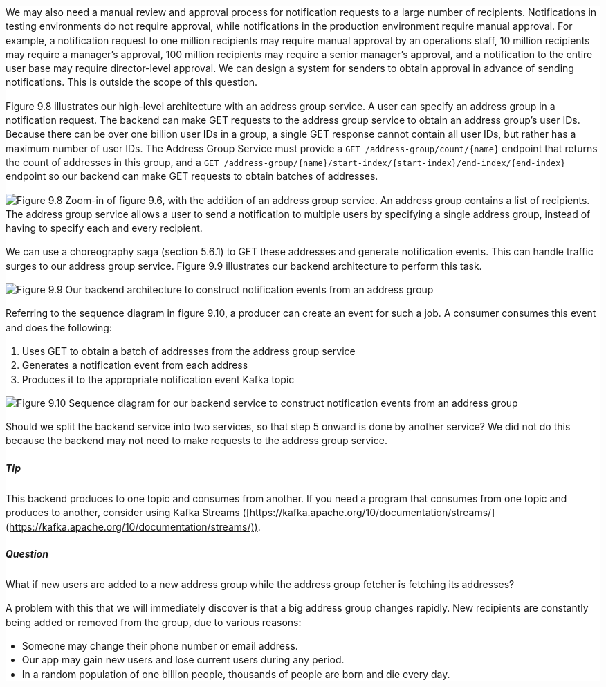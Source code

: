 We may also need a manual review and approval process for notification requests to a large number of recipients. Notifications in testing environments do not require approval, while notifications in the production environment require manual approval. For example, a notification request to one million recipients may require manual approval by an operations staff, 10 million recipients may require a manager’s approval, 100 million recipients may require a senior manager’s approval, and a notification to the entire user base may require director-level approval. We can design a system for senders to obtain approval in advance of sending notifications. This is outside the scope of this question.

Figure 9.8 illustrates our high-level architecture with an address group service. A user can specify an address group in a notification request. The backend can make GET requests to the address group service to obtain an address group’s user IDs. Because there can be over one billion user IDs in a group, a single GET response cannot contain all user IDs, but rather has a maximum number of user IDs. The Address Group Service must provide a `GET /address-group/count/{name}` endpoint that returns the count of addresses in this group, and a `GET /address-group/{name}/start-index/{start-index}/end-index/{end-index}` endpoint so our backend can make GET requests to obtain batches of addresses.

![Figure 9.8 Zoom-in of figure 9.6, with the addition of an address group service. An address group contains a list of recipients. The address group service allows a user to send a notification to multiple users by specifying a single address group, instead of having to specify each and every recipient.](https://drek4537l1klr.cloudfront.net/tan/Figures/CH09_F08_Tan.png)

[](https://livebook.manning.com/book/acing-the-system-design-interview/chapter-9/)We can use a choreography saga (section 5.6.1) to GET these addresses and generate notification events. This can handle traffic surges to our address group service. Figure 9.9 illustrates our backend architecture to perform this task.

![Figure 9.9 Our backend architecture to construct notification events from an address group](https://drek4537l1klr.cloudfront.net/tan/Figures/CH09_F09_Tan.png)

Referring to the sequence diagram in figure 9.10, a producer can create an event for such a job. A consumer consumes this event and does the following:

1.  Uses GET to obtain a batch of addresses from the address group service
1.  Generates a notification event from each address
1.  Produces it to the appropriate notification event Kafka topic

![Figure 9.10 Sequence diagram for our backend service to construct notification events from an address group](https://drek4537l1klr.cloudfront.net/tan/Figures/CH09_F10_Tan.png)

[](https://livebook.manning.com/book/acing-the-system-design-interview/chapter-9/)Should we split the backend service into two services, so that step 5 onward is done by another service? We did not do this because the backend may not need to make requests to the address group service.

##### Tip

This backend produces to one topic and consumes from another. If you need a program that consumes from one topic and produces to another, consider using Kafka Streams ([https://kafka.apache.org/10/documentation/streams/](https://kafka.apache.org/10/documentation/streams/)).

##### Question

What if new users are added to a new address group while the address group fetcher is fetching its addresses?

A problem with this that we will immediately discover is that a big address group changes rapidly. New recipients are constantly being added or removed from the group, due to various reasons:

-  Someone may change their phone number or email address.
-  Our app may gain new users and lose current users during any period.
-  In a random population of one billion people, thousands of people are born and die every day.
